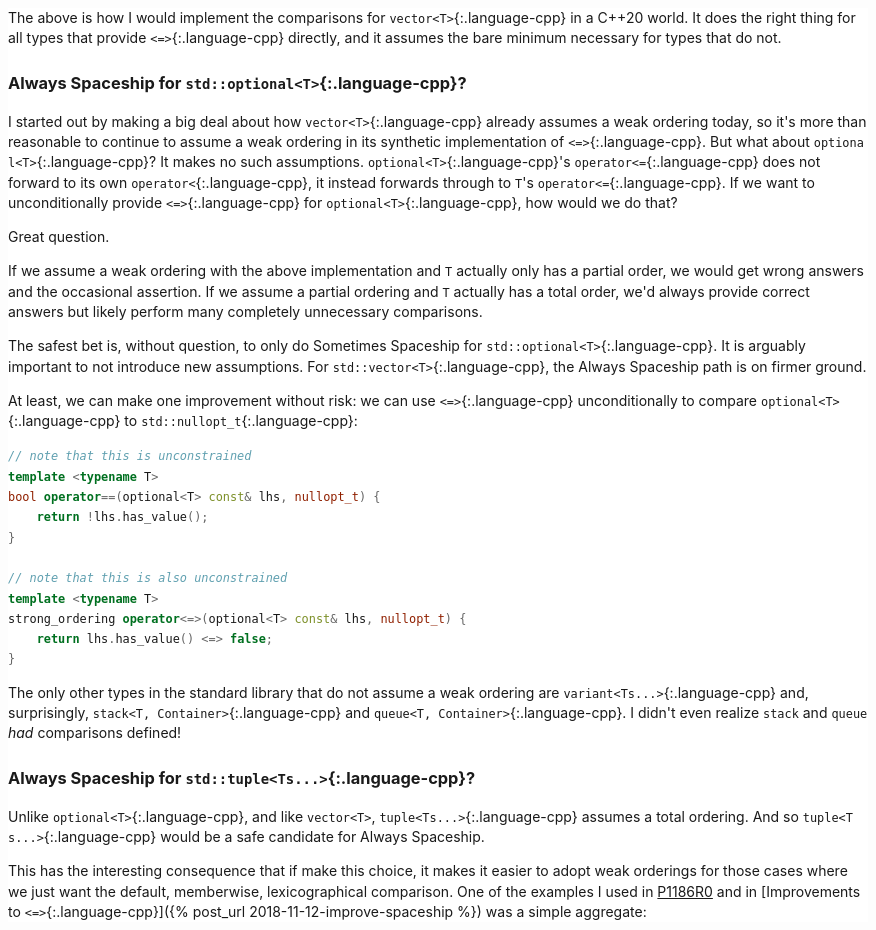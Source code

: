 The above is how I would implement the comparisons for `vector<T>`{:.language-cpp} in a C++20 world. It does the right thing for all types that provide `<=>`{:.language-cpp} directly, and it assumes the bare minimum necessary for types that do not. 

### Always Spaceship for `std::optional<T>`{:.language-cpp}?

I started out by making a big deal about how `vector<T>`{:.language-cpp} already assumes a weak ordering today, so it's more than reasonable to continue to assume a weak ordering in its synthetic implementation of `<=>`{:.language-cpp}. But what about `optional<T>`{:.language-cpp}? It makes no such assumptions. `optional<T>`{:.language-cpp}'s `operator<=`{:.language-cpp} does not forward to its own `operator<`{:.language-cpp}, it instead forwards through to `T`'s `operator<=`{:.language-cpp}. If we want to unconditionally provide `<=>`{:.language-cpp} for `optional<T>`{:.language-cpp}, how would we do that?

Great question.

If we assume a weak ordering with the above implementation and `T` actually only has a partial order, we would get wrong answers and the occasional assertion. If we assume a partial ordering and `T` actually has a total order, we'd always provide correct answers but likely perform many completely unnecessary comparisons.

The safest bet is, without question, to only do Sometimes Spaceship for `std::optional<T>`{:.language-cpp}. It is arguably important to not introduce new assumptions. For `std::vector<T>`{:.language-cpp}, the Always Spaceship path is on firmer ground.

At least, we can make one improvement without risk: we can use `<=>`{:.language-cpp} unconditionally to compare `optional<T>`{:.language-cpp} to `std::nullopt_t`{:.language-cpp}:

```cpp
// note that this is unconstrained
template <typename T>
bool operator==(optional<T> const& lhs, nullopt_t) {
    return !lhs.has_value();
}

// note that this is also unconstrained
template <typename T>
strong_ordering operator<=>(optional<T> const& lhs, nullopt_t) {
    return lhs.has_value() <=> false;
}
```

The only other types in the standard library that do not assume a weak ordering are `variant<Ts...>`{:.language-cpp} and, surprisingly, `stack<T, Container>`{:.language-cpp} and `queue<T, Container>`{:.language-cpp}. I didn't even realize `stack` and `queue` _had_ comparisons defined!

### Always Spaceship for `std::tuple<Ts...>`{:.language-cpp}?

Unlike `optional<T>`{:.language-cpp}, and like `vector<T>`, `tuple<Ts...>`{:.language-cpp} assumes a total ordering. And so `tuple<Ts...>`{:.language-cpp} would be a safe candidate for Always Spaceship.

This has the interesting consequence that if make this choice, it makes it easier to adopt weak orderings for those cases where we just want the default, memberwise, lexicographical comparison. One of the examples I used in [P1186R0](https://wg21.link/p1186r0) and in [Improvements to `<=>`{:.language-cpp}]({% post_url 2018-11-12-improve-spaceship %}) was a simple aggregate:
